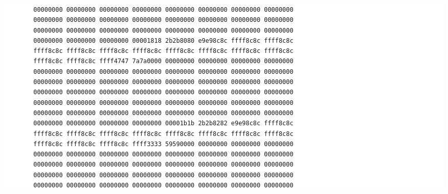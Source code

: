             00000000 00000000 00000000 00000000 00000000 00000000 00000000 00000000
            00000000 00000000 00000000 00000000 00000000 00000000 00000000 00000000
            00000000 00000000 00000000 00000000 00000000 00000000 00000000 00000000
            00000000 00000000 00000000 00001818 2b2b8080 e9e98c8c ffff8c8c ffff8c8c
            ffff8c8c ffff8c8c ffff8c8c ffff8c8c ffff8c8c ffff8c8c ffff8c8c ffff8c8c
            ffff8c8c ffff8c8c ffff4747 7a7a0000 00000000 00000000 00000000 00000000
            00000000 00000000 00000000 00000000 00000000 00000000 00000000 00000000
            00000000 00000000 00000000 00000000 00000000 00000000 00000000 00000000
            00000000 00000000 00000000 00000000 00000000 00000000 00000000 00000000
            00000000 00000000 00000000 00000000 00000000 00000000 00000000 00000000
            00000000 00000000 00000000 00000000 00000000 00000000 00000000 00000000
            00000000 00000000 00000000 00000000 00001b1b 2b2b8282 e9e98c8c ffff8c8c
            ffff8c8c ffff8c8c ffff8c8c ffff8c8c ffff8c8c ffff8c8c ffff8c8c ffff8c8c
            ffff8c8c ffff8c8c ffff8c8c ffff3333 59590000 00000000 00000000 00000000
            00000000 00000000 00000000 00000000 00000000 00000000 00000000 00000000
            00000000 00000000 00000000 00000000 00000000 00000000 00000000 00000000
            00000000 00000000 00000000 00000000 00000000 00000000 00000000 00000000
            00000000 00000000 00000000 00000000 00000000 00000000 00000000 00000000
